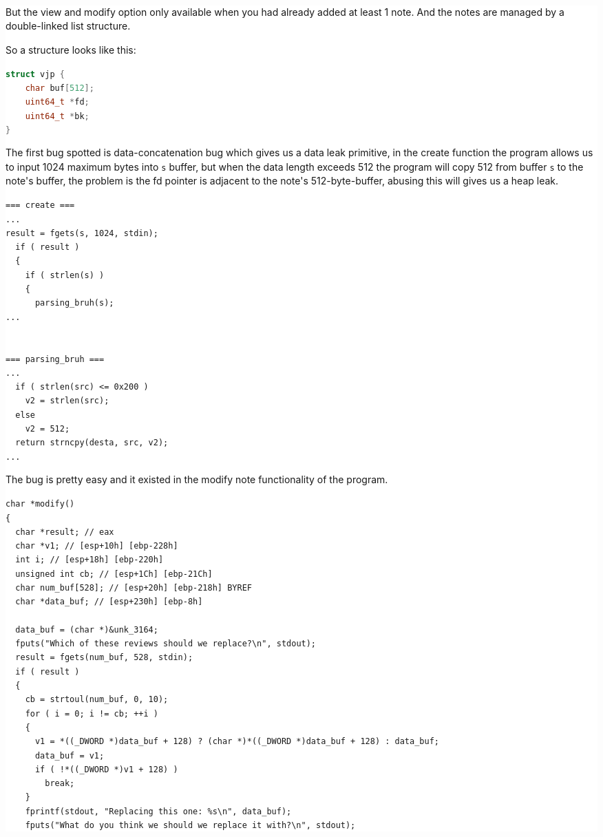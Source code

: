 But the view and modify option only available when you had already added at least 1 note. And the notes are managed by a double-linked list structure.

So a structure looks like this:

```cpp
struct vjp {
    char buf[512];
    uint64_t *fd;
    uint64_t *bk;
}
```

The first bug spotted is data-concatenation bug which gives us a data leak primitive, in the create function the program allows us to input 1024 maximum bytes into `s` buffer, but when the data length exceeds 512 the program will copy 512 from buffer `s` to the note's buffer, the problem is the fd pointer is adjacent to the note's 512-byte-buffer, abusing this will gives us a heap leak.

```cpp=
=== create ===
...
result = fgets(s, 1024, stdin);
  if ( result )
  {
    if ( strlen(s) )
    {
      parsing_bruh(s);
...


=== parsing_bruh ===
...
  if ( strlen(src) <= 0x200 )
    v2 = strlen(src);
  else
    v2 = 512;
  return strncpy(desta, src, v2);
...
```

The bug is pretty easy and it existed in the modify note functionality of the program.

```cpp=
char *modify()
{
  char *result; // eax
  char *v1; // [esp+10h] [ebp-228h]
  int i; // [esp+18h] [ebp-220h]
  unsigned int cb; // [esp+1Ch] [ebp-21Ch]
  char num_buf[528]; // [esp+20h] [ebp-218h] BYREF
  char *data_buf; // [esp+230h] [ebp-8h]

  data_buf = (char *)&unk_3164;
  fputs("Which of these reviews should we replace?\n", stdout);
  result = fgets(num_buf, 528, stdin);
  if ( result )
  {
    cb = strtoul(num_buf, 0, 10);
    for ( i = 0; i != cb; ++i )
    {
      v1 = *((_DWORD *)data_buf + 128) ? (char *)*((_DWORD *)data_buf + 128) : data_buf;
      data_buf = v1;
      if ( !*((_DWORD *)v1 + 128) )
        break;
    }
    fprintf(stdout, "Replacing this one: %s\n", data_buf);
    fputs("What do you think we should we replace it with?\n", stdout);
```